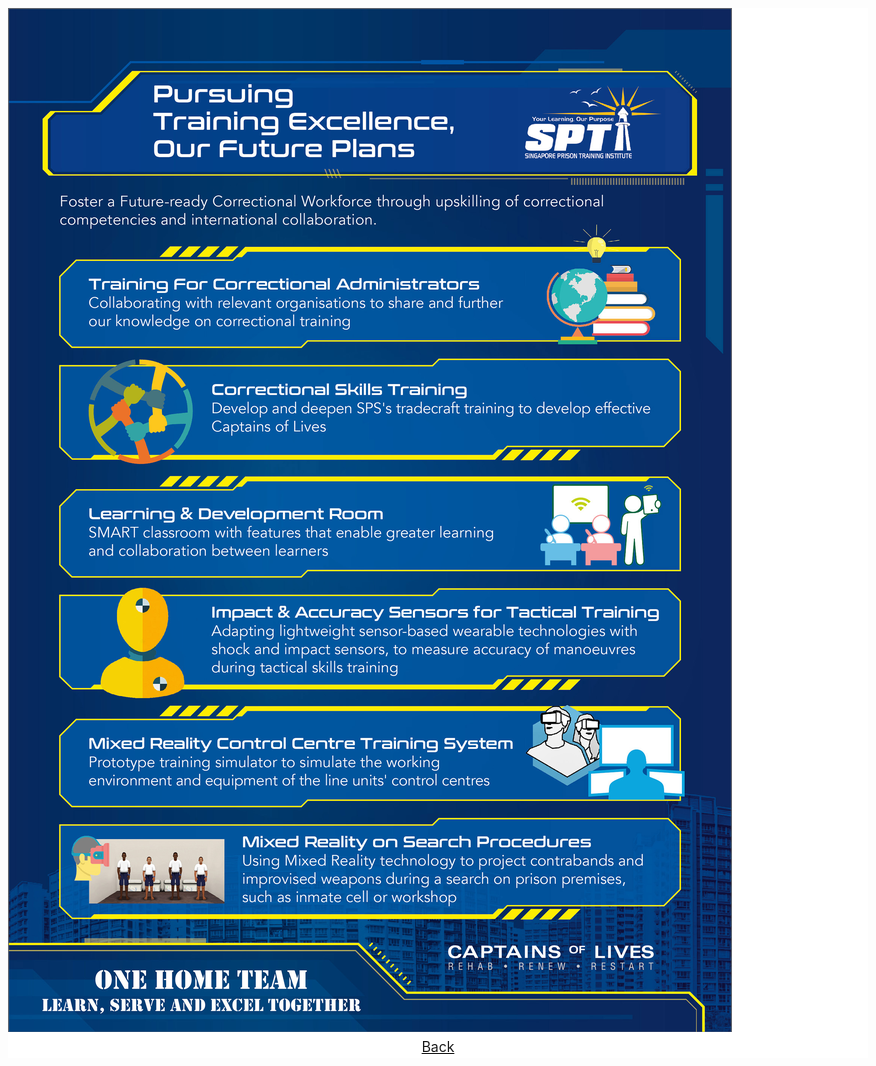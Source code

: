   <img src="/images/SPS/72 HTA Workplan Seminar_SPS-04.jpg">
</div>
<br>
<div style="width:100%; text-align:center;">
	<a class="button" href="/Home Team Department & Learning Initiatives">Back</a>
</div>
